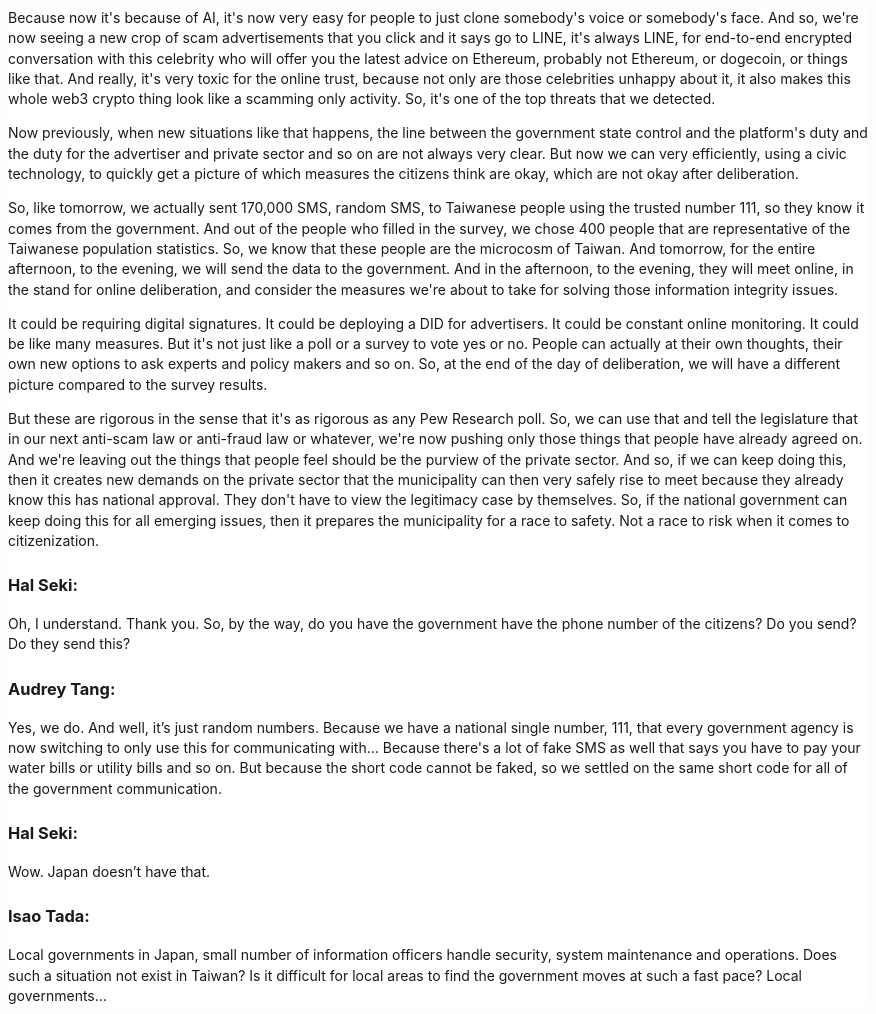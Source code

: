 Because now it's because of AI, it's now very easy for people to just clone somebody's voice or somebody's face. And so, we're now seeing a new crop of scam advertisements that you click and it says go to LINE, it's always LINE, for end-to-end encrypted conversation with this celebrity who will offer you the latest advice on Ethereum, probably not Ethereum, or dogecoin, or things like that. And really, it's very toxic for the online trust, because not only are those celebrities unhappy about it, it also makes this whole web3 crypto thing look like a scamming only activity. So, it's one of the top threats that we detected.

Now previously, when new situations like that happens, the line between the government state control and the platform's duty and the duty for the advertiser and private sector and so on are not always very clear. But now we can very efficiently, using a civic technology, to quickly get a picture of which measures the citizens think are okay, which are not okay after deliberation. 

So, like tomorrow, we actually sent 170,000 SMS, random SMS, to Taiwanese people using the trusted number 111, so they know it comes from the government. And out of the people who filled in the survey, we chose 400 people that are representative of the Taiwanese population statistics. So, we know that these people are the microcosm of Taiwan. And tomorrow, for the entire afternoon, to the evening, we will send the data to the government. And in the afternoon, to the evening, they will meet online, in the stand for online deliberation, and consider the measures we're about to take for solving those information integrity issues. 

It could be requiring digital signatures. It could be deploying a DID for advertisers. It could be constant online monitoring. It could be like many measures. But it's not just like a poll or a survey to vote yes or no. People can actually at their own thoughts, their own new options to ask experts and policy makers and so on. So, at the end of the day of deliberation, we will have a different picture compared to the survey results.

But these are rigorous in the sense that it's as rigorous as any Pew Research poll. So, we can use that and tell the legislature that in our next anti-scam law or anti-fraud law or whatever, we're now pushing only those things that people have already agreed on. And we're leaving out the things that people feel should be the purview of the private sector. And so, if we can keep doing this, then it creates new demands on the private sector that the municipality can then very safely rise to meet because they already know this has national approval. They don't have to view the legitimacy case by themselves. So, if the national government can keep doing this for all emerging issues, then it prepares the municipality for a race to safety. Not a race to risk when it comes to citizenization.

### Hal Seki: 
Oh, I understand. Thank you. So, by the way, do you have the government have the phone number of the citizens? Do you send? Do they send this?

### Audrey Tang:
Yes, we do. And well, it’s just random numbers. Because we have a national single number, 111, that every government agency is now switching to only use this for communicating with… Because there's a lot of fake SMS as well that says you have to pay your water bills or utility bills and so on. But because the short code cannot be faked, so we settled on the same short code for all of the government communication.

### Hal Seki: 
Wow. Japan doesn’t have that.

### Isao Tada: 
Local governments in Japan, small number of information officers handle security, system maintenance and operations. Does such a situation not exist in Taiwan? Is it difficult for local areas to find the government moves at such a fast pace? Local governments…
